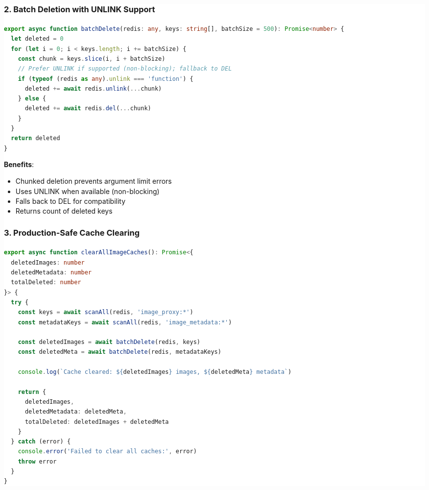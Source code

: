 ### 2. Batch Deletion with UNLINK Support

```typescript
export async function batchDelete(redis: any, keys: string[], batchSize = 500): Promise<number> {
  let deleted = 0
  for (let i = 0; i < keys.length; i += batchSize) {
    const chunk = keys.slice(i, i + batchSize)
    // Prefer UNLINK if supported (non-blocking); fallback to DEL
    if (typeof (redis as any).unlink === 'function') {
      deleted += await redis.unlink(...chunk)
    } else {
      deleted += await redis.del(...chunk)
    }
  }
  return deleted
}
```

**Benefits**:
- Chunked deletion prevents argument limit errors
- Uses UNLINK when available (non-blocking)
- Falls back to DEL for compatibility
- Returns count of deleted keys

### 3. Production-Safe Cache Clearing

```typescript
export async function clearAllImageCaches(): Promise<{
  deletedImages: number
  deletedMetadata: number
  totalDeleted: number
}> {
  try {
    const keys = await scanAll(redis, 'image_proxy:*')
    const metadataKeys = await scanAll(redis, 'image_metadata:*')
    
    const deletedImages = await batchDelete(redis, keys)
    const deletedMeta = await batchDelete(redis, metadataKeys)
    
    console.log(`Cache cleared: ${deletedImages} images, ${deletedMeta} metadata`)
    
    return {
      deletedImages,
      deletedMetadata: deletedMeta,
      totalDeleted: deletedImages + deletedMeta
    }
  } catch (error) {
    console.error('Failed to clear all caches:', error)
    throw error
  }
}
```
